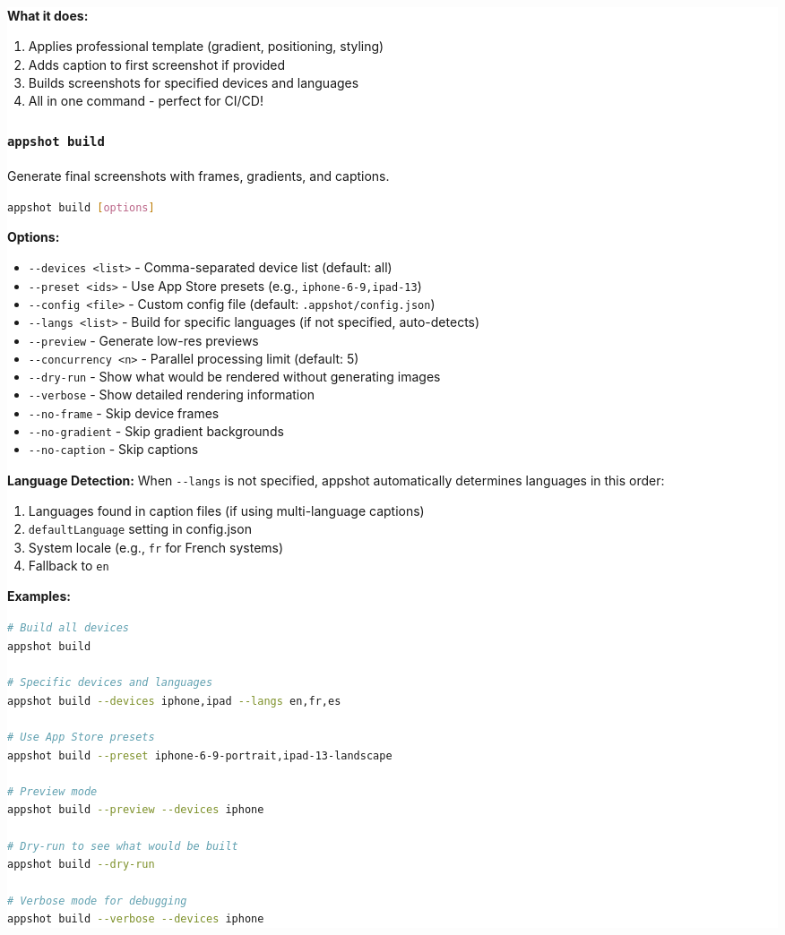 **What it does:**
1. Applies professional template (gradient, positioning, styling)
2. Adds caption to first screenshot if provided
3. Builds screenshots for specified devices and languages
4. All in one command - perfect for CI/CD!

### `appshot build`

Generate final screenshots with frames, gradients, and captions.

```bash
appshot build [options]
```

**Options:**
- `--devices <list>` - Comma-separated device list (default: all)
- `--preset <ids>` - Use App Store presets (e.g., `iphone-6-9,ipad-13`)
- `--config <file>` - Custom config file (default: `.appshot/config.json`)
- `--langs <list>` - Build for specific languages (if not specified, auto-detects)
- `--preview` - Generate low-res previews
- `--concurrency <n>` - Parallel processing limit (default: 5)
- `--dry-run` - Show what would be rendered without generating images
- `--verbose` - Show detailed rendering information
- `--no-frame` - Skip device frames
- `--no-gradient` - Skip gradient backgrounds
- `--no-caption` - Skip captions

**Language Detection:**
When `--langs` is not specified, appshot automatically determines languages in this order:
1. Languages found in caption files (if using multi-language captions)
2. `defaultLanguage` setting in config.json
3. System locale (e.g., `fr` for French systems)
4. Fallback to `en`

**Examples:**
```bash
# Build all devices
appshot build

# Specific devices and languages
appshot build --devices iphone,ipad --langs en,fr,es

# Use App Store presets
appshot build --preset iphone-6-9-portrait,ipad-13-landscape

# Preview mode
appshot build --preview --devices iphone

# Dry-run to see what would be built
appshot build --dry-run

# Verbose mode for debugging
appshot build --verbose --devices iphone
```
